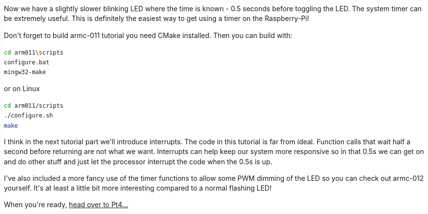 Now we have a slightly slower blinking LED where the time is known - 0.5 seconds before toggling
the LED. The system timer can be extremely useful. This is definitely the easiest way to get
using a timer on the Raspberry-Pi!

Don't forget to build armc-011 tutorial you need CMake installed. Then you can build with:

```bash
cd arm011\scripts
configure.bat
mingw32-make
```

or on Linux

```bash
cd arm011/scripts
./configure.sh
make
```

I think in the next tutorial part we'll introduce interrupts. The code in this tutorial is far
from ideal. Function calls that wait half a second before returning are not what we want.
Interrupts can help keep our system more responsive so in that 0.5s we can get on and do other
stuff and just let the processor interrupt the code when the 0.5s is up.

I've also included a more fancy use of the timer functions to allow some PWM dimming of the LED
so you can check out armc-012 yourself. It's at least a little bit more interesting compared to
a normal flashing LED!

When you're ready,
[head over to Pt4...](http://www.valvers.com/embedded-linux/raspberry-pi/step04-bare-metal-programming-in-c-pt4)
